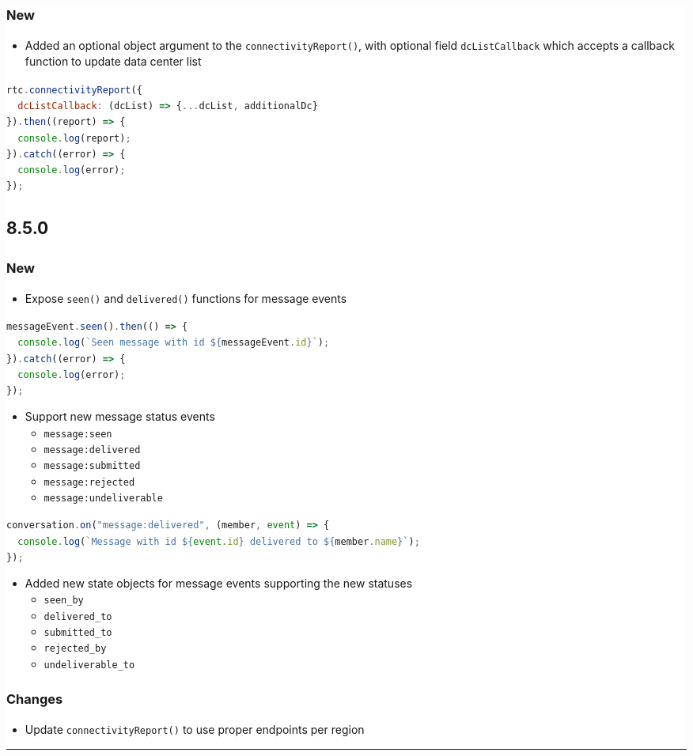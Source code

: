 ### New

- Added an optional object argument to the `connectivityReport()`, with optional field `dcListCallback` which accepts a callback function to update data center list

```javascript
rtc.connectivityReport({
  dcListCallback: (dcList) => {...dcList, additionalDc}
}).then((report) => {
  console.log(report);
}).catch((error) => {
  console.log(error);
});
```

## 8.5.0

### New

- Expose `seen()` and `delivered()` functions for message events

```javascript
messageEvent.seen().then(() => {
  console.log(`Seen message with id ${messageEvent.id}`);
}).catch((error) => {
  console.log(error);
});
```

- Support new message status events
  - `message:seen`
  - `message:delivered`
  - `message:submitted`
  - `message:rejected`
  - `message:undeliverable`

```javascript
conversation.on("message:delivered", (member, event) => {
  console.log(`Message with id ${event.id} delivered to ${member.name}`);
});
```

- Added new state objects for message events supporting the new statuses
  - `seen_by`
  - `delivered_to`
  - `submitted_to`
  - `rejected_by`
  - `undeliverable_to`

### Changes

- Update `connectivityReport()` to use proper endpoints per region

---
